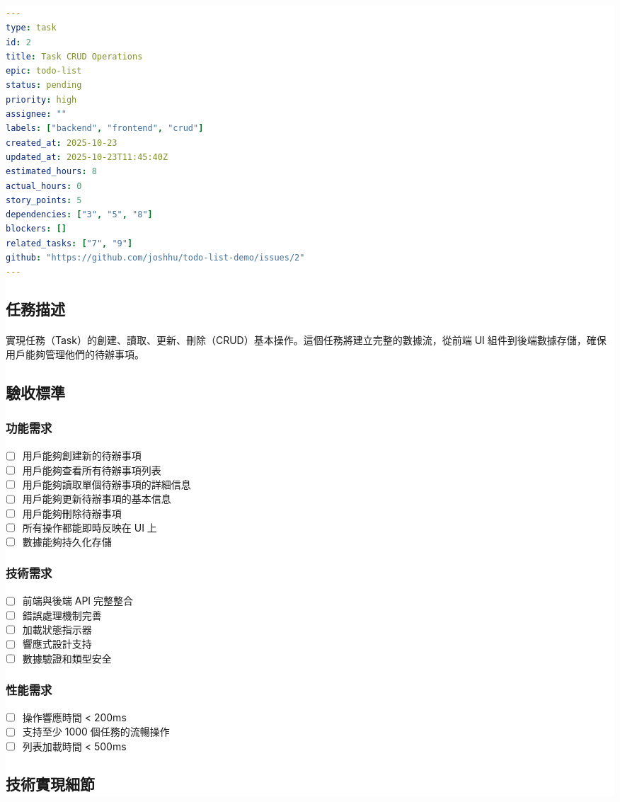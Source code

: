 ```yaml
---
type: task
id: 2
title: Task CRUD Operations
epic: todo-list
status: pending
priority: high
assignee: ""
labels: ["backend", "frontend", "crud"]
created_at: 2025-10-23
updated_at: 2025-10-23T11:45:40Z
estimated_hours: 8
actual_hours: 0
story_points: 5
dependencies: ["3", "5", "8"]
blockers: []
related_tasks: ["7", "9"]
github: "https://github.com/joshhu/todo-list-demo/issues/2"
---
```


## 任務描述

實現任務（Task）的創建、讀取、更新、刪除（CRUD）基本操作。這個任務將建立完整的數據流，從前端 UI 組件到後端數據存儲，確保用戶能夠管理他們的待辦事項。

## 驗收標準

### 功能需求
- [ ] 用戶能夠創建新的待辦事項
- [ ] 用戶能夠查看所有待辦事項列表
- [ ] 用戶能夠讀取單個待辦事項的詳細信息
- [ ] 用戶能夠更新待辦事項的基本信息
- [ ] 用戶能夠刪除待辦事項
- [ ] 所有操作都能即時反映在 UI 上
- [ ] 數據能夠持久化存儲

### 技術需求
- [ ] 前端與後端 API 完整整合
- [ ] 錯誤處理機制完善
- [ ] 加載狀態指示器
- [ ] 響應式設計支持
- [ ] 數據驗證和類型安全

### 性能需求
- [ ] 操作響應時間 < 200ms
- [ ] 支持至少 1000 個任務的流暢操作
- [ ] 列表加載時間 < 500ms

## 技術實現細節
